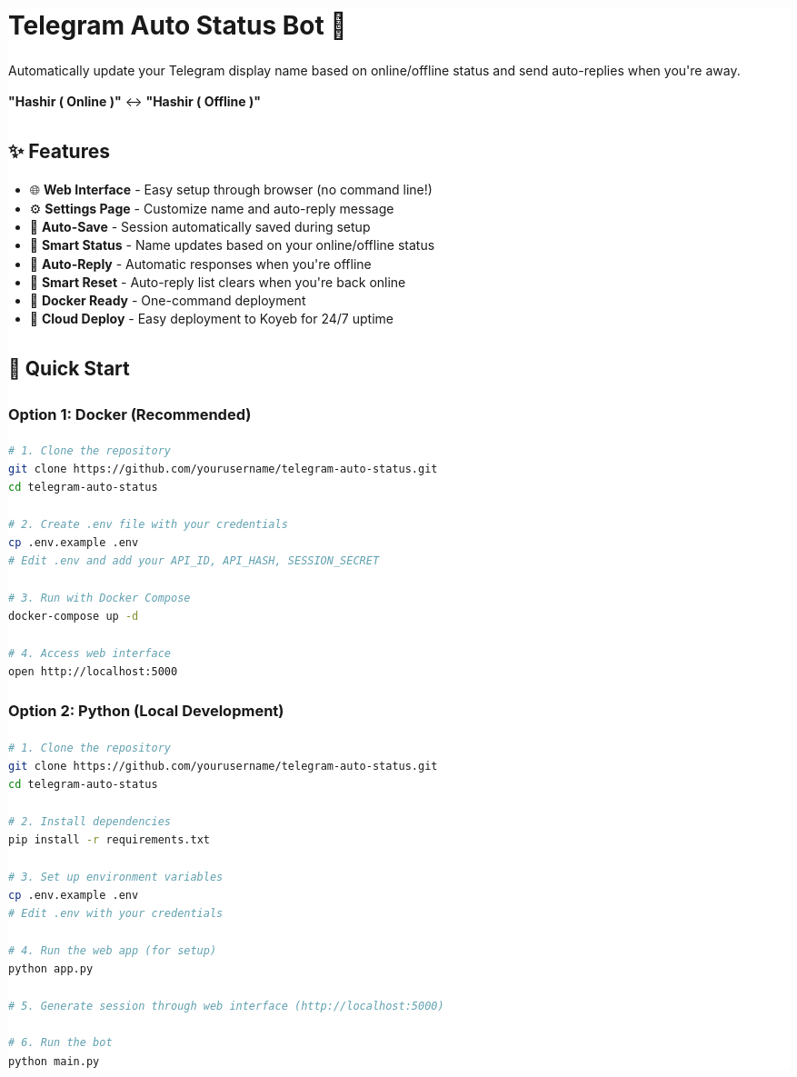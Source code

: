 # Telegram Auto Status Bot 🤖

Automatically update your Telegram display name based on online/offline status and send auto-replies when you're away.

**"Hashir ( Online )"** ↔️ **"Hashir ( Offline )"**

## ✨ Features

- 🌐 **Web Interface** - Easy setup through browser (no command line!)
- ⚙️ **Settings Page** - Customize name and auto-reply message
- 💾 **Auto-Save** - Session automatically saved during setup
- 📱 **Smart Status** - Name updates based on your online/offline status
- 💬 **Auto-Reply** - Automatic responses when you're offline
- 🔄 **Smart Reset** - Auto-reply list clears when you're back online
- 🐳 **Docker Ready** - One-command deployment
- 🚀 **Cloud Deploy** - Easy deployment to Koyeb for 24/7 uptime

## 🚀 Quick Start

### Option 1: Docker (Recommended)

```bash
# 1. Clone the repository
git clone https://github.com/yourusername/telegram-auto-status.git
cd telegram-auto-status

# 2. Create .env file with your credentials
cp .env.example .env
# Edit .env and add your API_ID, API_HASH, SESSION_SECRET

# 3. Run with Docker Compose
docker-compose up -d

# 4. Access web interface
open http://localhost:5000
```

### Option 2: Python (Local Development)

```bash
# 1. Clone the repository
git clone https://github.com/yourusername/telegram-auto-status.git
cd telegram-auto-status

# 2. Install dependencies
pip install -r requirements.txt

# 3. Set up environment variables
cp .env.example .env
# Edit .env with your credentials

# 4. Run the web app (for setup)
python app.py

# 5. Generate session through web interface (http://localhost:5000)

# 6. Run the bot
python main.py
```
